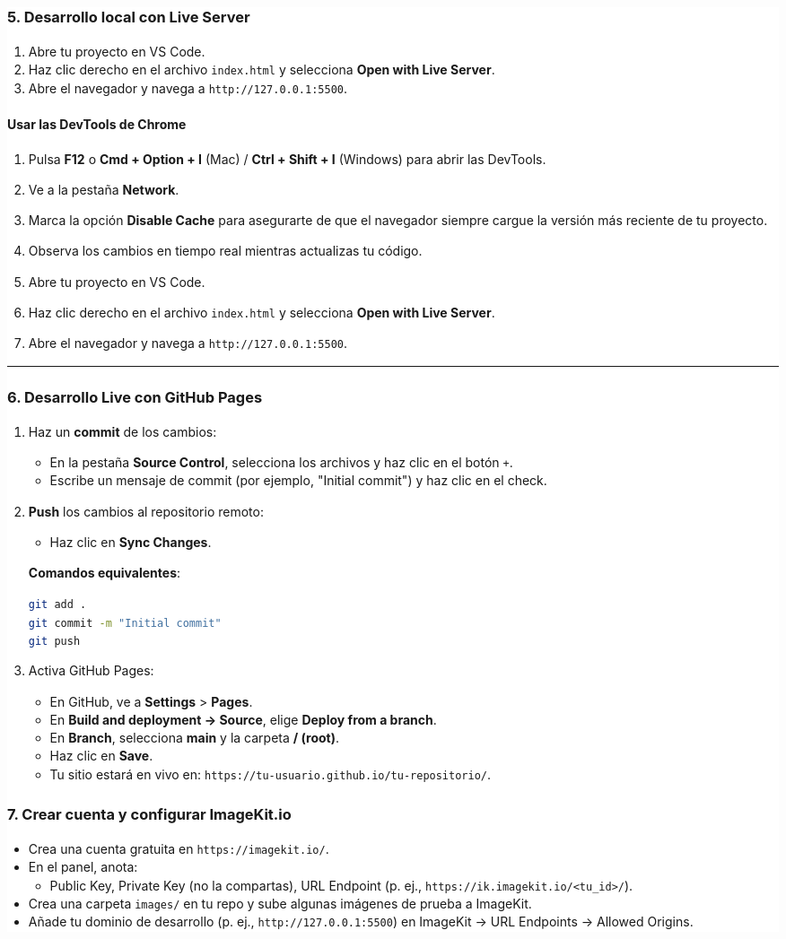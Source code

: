 
### **5. Desarrollo local con Live Server**

1. Abre tu proyecto en VS Code.
2. Haz clic derecho en el archivo `index.html` y selecciona **Open with Live Server**.
3. Abre el navegador y navega a `http://127.0.0.1:5500`.

#### **Usar las DevTools de Chrome**

1. Pulsa **F12** o **Cmd + Option + I** (Mac) / **Ctrl + Shift + I** (Windows) para abrir las DevTools.
2. Ve a la pestaña **Network**.
3. Marca la opción **Disable Cache** para asegurarte de que el navegador siempre cargue la versión más reciente de tu proyecto.
4. Observa los cambios en tiempo real mientras actualizas tu código.

5. Abre tu proyecto en VS Code.
6. Haz clic derecho en el archivo `index.html` y selecciona **Open with Live Server**.
7. Abre el navegador y navega a `http://127.0.0.1:5500`.

---

### **6. Desarrollo Live con GitHub Pages**

1. Haz un **commit** de los cambios:

   - En la pestaña **Source Control**, selecciona los archivos y haz clic en el botón `+`.
   - Escribe un mensaje de commit (por ejemplo, "Initial commit") y haz clic en el check.

2. **Push** los cambios al repositorio remoto:

   - Haz clic en **Sync Changes**.

   **Comandos equivalentes**:

   ```bash
   git add .
   git commit -m "Initial commit"
   git push
   ```

3. Activa GitHub Pages:
   - En GitHub, ve a **Settings** > **Pages**.
   - En **Build and deployment → Source**, elige **Deploy from a branch**.
   - En **Branch**, selecciona **main** y la carpeta **/ (root)**.
   - Haz clic en **Save**.
   - Tu sitio estará en vivo en: `https://tu-usuario.github.io/tu-repositorio/`.

### **7. Crear cuenta y configurar ImageKit.io**

- Crea una cuenta gratuita en `https://imagekit.io/`.
- En el panel, anota:
  - Public Key, Private Key (no la compartas), URL Endpoint (p. ej., `https://ik.imagekit.io/<tu_id>/`).
- Crea una carpeta `images/` en tu repo y sube algunas imágenes de prueba a ImageKit.
- Añade tu dominio de desarrollo (p. ej., `http://127.0.0.1:5500`) en ImageKit → URL Endpoints → Allowed Origins.
